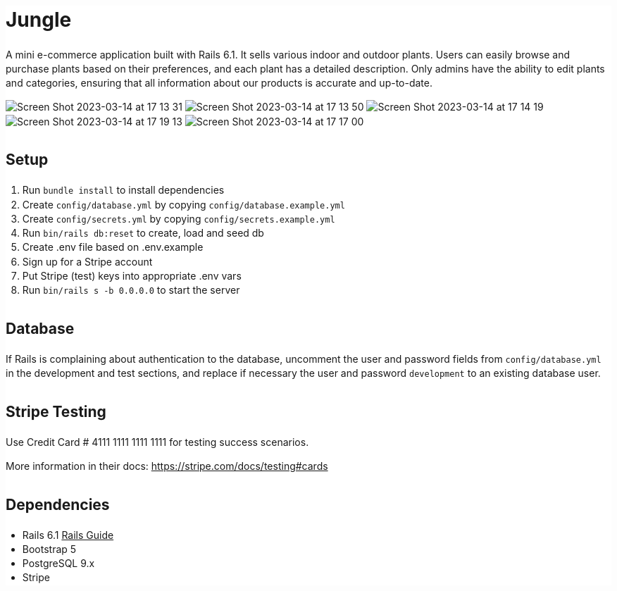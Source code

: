 # Jungle

A mini e-commerce application built with Rails 6.1. It sells various indoor and outdoor plants. Users can easily browse and purchase plants based on their preferences, and each plant has a detailed description. Only admins have the ability to edit plants and categories, ensuring that all information about our products is accurate and up-to-date. 

<img width="1193" alt="Screen Shot 2023-03-14 at 17 13 31" src="https://user-images.githubusercontent.com/116608701/225142139-bd8dcd2a-f8ac-4591-a7da-f7956f013e0e.png">

<img width="1026" alt="Screen Shot 2023-03-14 at 17 13 50" src="https://user-images.githubusercontent.com/116608701/225142223-1853d5a2-30c0-4b50-944b-a02277c1c745.png">

<img width="1193" alt="Screen Shot 2023-03-14 at 17 14 19" src="https://user-images.githubusercontent.com/116608701/225142299-3cb0a495-b574-4413-a3cc-a0d2f99f0ed6.png">

<img width="1195" alt="Screen Shot 2023-03-14 at 17 19 13" src="https://user-images.githubusercontent.com/116608701/225142483-bdd07773-3579-4b3f-b4b1-3831a876fbdc.png">

<img width="1177" alt="Screen Shot 2023-03-14 at 17 17 00" src="https://user-images.githubusercontent.com/116608701/225142542-ffc9c7ff-ae49-41a4-9ea3-1941452f7428.png">






## Setup

1. Run `bundle install` to install dependencies
2. Create `config/database.yml` by copying `config/database.example.yml`
3. Create `config/secrets.yml` by copying `config/secrets.example.yml`
4. Run `bin/rails db:reset` to create, load and seed db
5. Create .env file based on .env.example
6. Sign up for a Stripe account
7. Put Stripe (test) keys into appropriate .env vars
8. Run `bin/rails s -b 0.0.0.0` to start the server

## Database

If Rails is complaining about authentication to the database, uncomment the user and password fields from `config/database.yml` in the development and test sections, and replace if necessary the user and password `development` to an existing database user.

## Stripe Testing

Use Credit Card # 4111 1111 1111 1111 for testing success scenarios.

More information in their docs: <https://stripe.com/docs/testing#cards>

## Dependencies

- Rails 6.1 [Rails Guide](http://guides.rubyonrails.org/v6.1/)
- Bootstrap 5
- PostgreSQL 9.x
- Stripe
